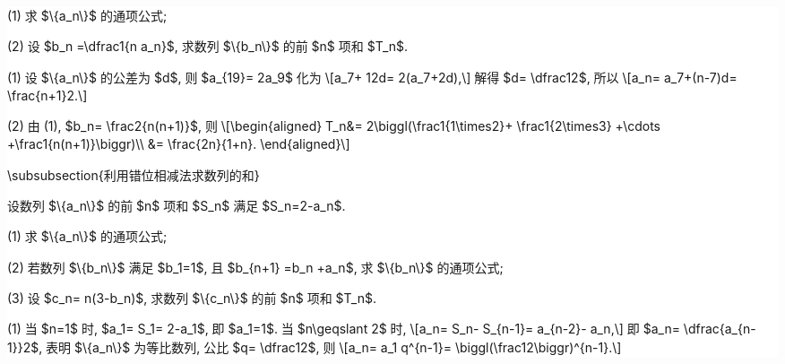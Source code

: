 <p>
    (1) 求 $\{a_n\}$ 的通项公式;
</p>

<p>
    (2) 设 $b_n =\dfrac1{n a_n}$, 求数列 $\{b_n\}$ 的前 $n$ 项和 $T_n$.
</p>
</myexercise>
<mysolution>
    <p>
    (1) 设 $\{a_n\}$ 的公差为 $d$, 则 $a_{19}= 2a_9$ 化为
    \[a_7+ 12d= 2(a_7+2d),\]
    解得 $d= \dfrac12$, 所以
    \[a_n= a_7+(n-7)d= \frac{n+1}2.\]
</p>

<p>
    (2) 由 (1), $b_n= \frac2{n(n+1)}$, 则
    \[\begin{aligned}
        T_n&= 2\biggl(\frac1{1\times2}+ \frac1{2\times3}
            +\cdots +\frac1{n(n+1)}\biggr)\\
        &= \frac{2n}{1+n}.
    \end{aligned}\]
</p>
</mysolution>
</p>

<p>
\subsubsection{利用错位相减法求数列的和}
<span id="example-"></span>
<myexample>
    <p>
    设数列 $\{a_n\}$ 的前 $n$ 项和 $S_n$ 满足 $S_n=2-a_n$.
</p>

<p>
    (1) 求 $\{a_n\}$ 的通项公式;
</p>

<p>
    (2) 若数列 $\{b_n\}$ 满足 $b_1=1$, 且 $b_{n+1} =b_n +a_n$, 
    求 $\{b_n\}$ 的通项公式;
</p>

<p>
    (3) 设 $c_n= n(3-b_n)$, 求数列 $\{c_n\}$ 的前 $n$ 项和 $T_n$.
</p>
</myexample>
<mysolution>
    <p>
    (1) 当 $n=1$ 时, $a_1= S_1= 2-a_1$, 即 $a_1=1$. 当 $n\geqslant 2$ 时,
    \[a_n= S_n- S_{n-1}= a_{n-2}- a_n,\]
    即 $a_n= \dfrac{a_{n-1}}2$, 表明 $\{a_n\}$ 为等比数列, 公比 $q= \dfrac12$, 则
    \[a_n= a_1 q^{n-1}= \biggl(\frac12\biggr)^{n-1}.\]
</p>
